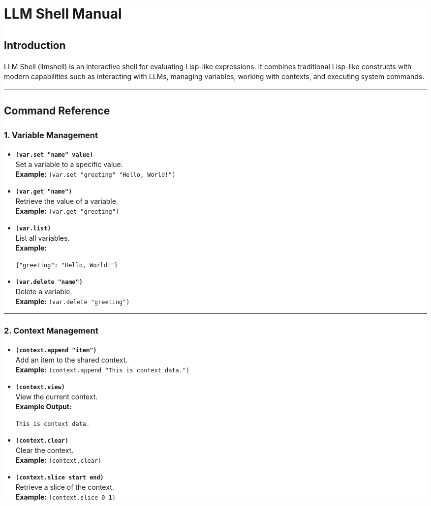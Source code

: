 # **LLM Shell Manual**

## **Introduction**
LLM Shell (llmshell) is an interactive shell for evaluating Lisp-like expressions. It combines traditional Lisp-like constructs with modern capabilities such as interacting with LLMs, managing variables, working with contexts, and executing system commands.

---

## **Command Reference**

### **1. Variable Management**

- **`(var.set "name" value)`**  
  Set a variable to a specific value.  
  **Example:** `(var.set "greeting" "Hello, World!")`

- **`(var.get "name")`**  
  Retrieve the value of a variable.  
  **Example:** `(var.get "greeting")`

- **`(var.list)`**  
  List all variables.  
  **Example:**  
  ```plaintext
  {"greeting": "Hello, World!"}
  ```

- **`(var.delete "name")`**  
  Delete a variable.  
  **Example:** `(var.delete "greeting")`

---

### **2. Context Management**

- **`(context.append "item")`**  
  Add an item to the shared context.  
  **Example:** `(context.append "This is context data.")`

- **`(context.view)`**  
  View the current context.  
  **Example Output:**  
  ```plaintext
  This is context data.
  ```

- **`(context.clear)`**  
  Clear the context.  
  **Example:** `(context.clear)`

- **`(context.slice start end)`**  
  Retrieve a slice of the context.  
  **Example:** `(context.slice 0 1)`

